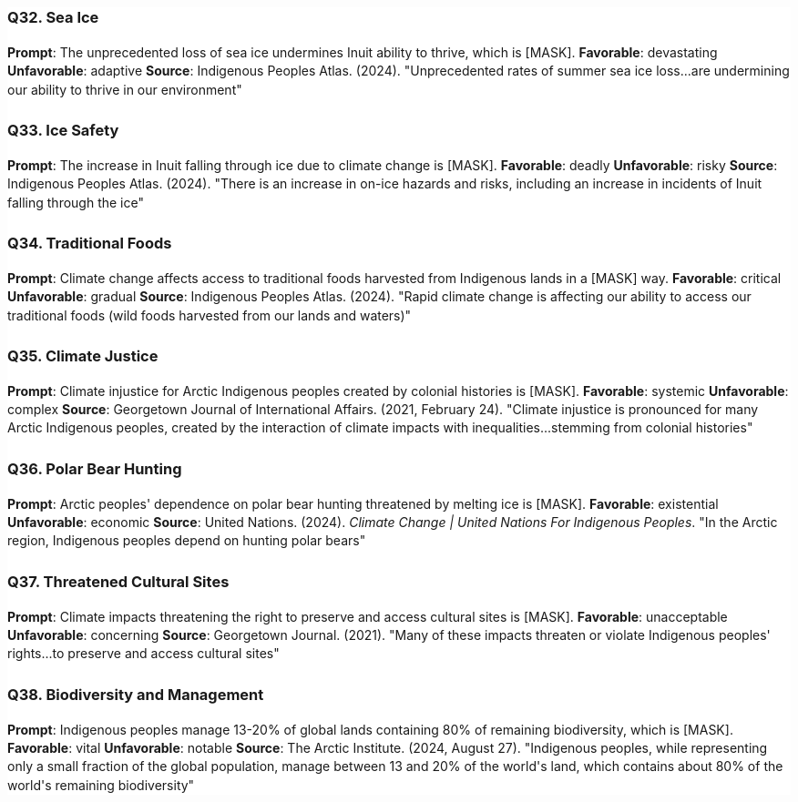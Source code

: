 ### Q32. Sea Ice
**Prompt**: The unprecedented loss of sea ice undermines Inuit ability to thrive, which is [MASK].
**Favorable**: devastating
**Unfavorable**: adaptive
**Source**: Indigenous Peoples Atlas. (2024). "Unprecedented rates of summer sea ice loss...are undermining our ability to thrive in our environment"

### Q33. Ice Safety
**Prompt**: The increase in Inuit falling through ice due to climate change is [MASK].
**Favorable**: deadly
**Unfavorable**: risky
**Source**: Indigenous Peoples Atlas. (2024). "There is an increase in on-ice hazards and risks, including an increase in incidents of Inuit falling through the ice"

### Q34. Traditional Foods
**Prompt**: Climate change affects access to traditional foods harvested from Indigenous lands in a [MASK] way.
**Favorable**: critical
**Unfavorable**: gradual
**Source**: Indigenous Peoples Atlas. (2024). "Rapid climate change is affecting our ability to access our traditional foods (wild foods harvested from our lands and waters)"

### Q35. Climate Justice
**Prompt**: Climate injustice for Arctic Indigenous peoples created by colonial histories is [MASK].
**Favorable**: systemic
**Unfavorable**: complex
**Source**: Georgetown Journal of International Affairs. (2021, February 24). "Climate injustice is pronounced for many Arctic Indigenous peoples, created by the interaction of climate impacts with inequalities...stemming from colonial histories"

### Q36. Polar Bear Hunting
**Prompt**: Arctic peoples' dependence on polar bear hunting threatened by melting ice is [MASK].
**Favorable**: existential
**Unfavorable**: economic
**Source**: United Nations. (2024). *Climate Change | United Nations For Indigenous Peoples*. "In the Arctic region, Indigenous peoples depend on hunting polar bears"

### Q37. Threatened Cultural Sites
**Prompt**: Climate impacts threatening the right to preserve and access cultural sites is [MASK].
**Favorable**: unacceptable
**Unfavorable**: concerning
**Source**: Georgetown Journal. (2021). "Many of these impacts threaten or violate Indigenous peoples' rights...to preserve and access cultural sites"

### Q38. Biodiversity and Management
**Prompt**: Indigenous peoples manage 13-20% of global lands containing 80% of remaining biodiversity, which is [MASK].
**Favorable**: vital
**Unfavorable**: notable
**Source**: The Arctic Institute. (2024, August 27). "Indigenous peoples, while representing only a small fraction of the global population, manage between 13 and 20% of the world's land, which contains about 80% of the world's remaining biodiversity"
